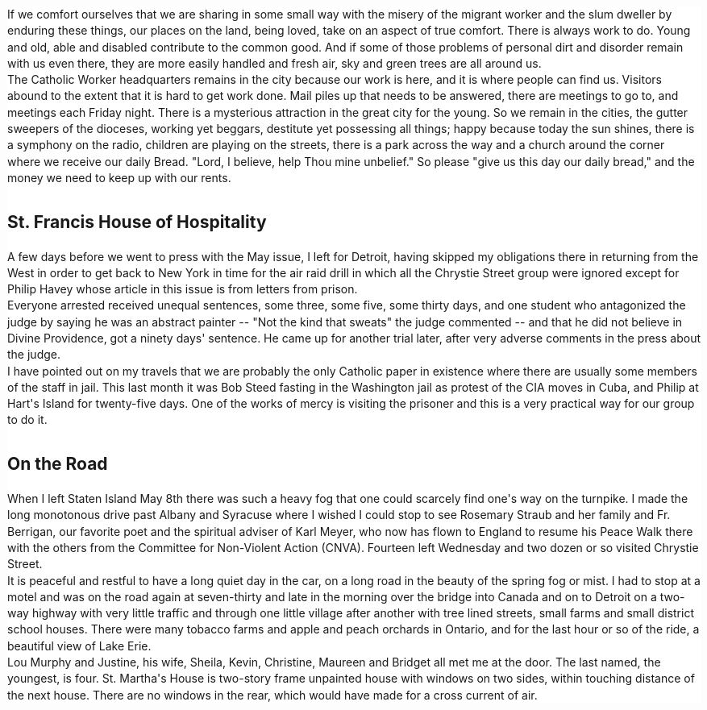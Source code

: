 If we comfort ourselves that we are sharing in some small way with the
misery of the migrant worker and the slum dweller by enduring these
things, our places on the land, being loved, take on an aspect of true
comfort. There is always work to do. Young and old, able and disabled
contribute to the common good. And if some of those problems of personal
dirt and disorder remain with us even there, they are more easily
handled and fresh air, sky and green trees are all around us.\
 The Catholic Worker headquarters remains in the city because our work
is here, and it is where people can find us. Visitors abound to the
extent that it is hard to get work done. Mail piles up that needs to be
answered, there are meetings to go to, and meetings each Friday night.
There is a mysterious attraction in the great city for the young. So we
remain in the cities, the gutter sweepers of the dioceses, working yet
beggars, destitute yet possessing all things; happy because today the
sun shines, there is a symphony on the radio, children are playing on
the streets, there is a park across the way and a church around the
corner where we receive our daily Bread. "Lord, I believe, help Thou
mine unbelief." So please "give us this day our daily bread," and the
money we need to keep up with our rents.

St. Francis House of Hospitality
--------------------------------

A few days before we went to press with the May issue, I left for
Detroit, having skipped my obligations there in returning from the West
in order to get back to New York in time for the air raid drill in which
all the Chrystie Street group were ignored except for Philip Havey whose
article in this issue is from letters from prison.\
 Everyone arrested received unequal sentences, some three, some five,
some thirty days, and one student who antagonized the judge by saying he
was an abstract painter -- "Not the kind that sweats" the judge
commented -- and that he did not believe in Divine Providence, got a
ninety days' sentence. He came up for another trial later, after very
adverse comments in the press about the judge.\
 I have pointed out on my travels that we are probably the only Catholic
paper in existence where there are usually some members of the staff in
jail. This last month it was Bob Steed fasting in the Washington jail as
protest of the CIA moves in Cuba, and Philip at Hart's Island for
twenty-five days. One of the works of mercy is visiting the prisoner and
this is a very practical way for our group to do it.

On the Road
-----------

When I left Staten Island May 8th there was such a heavy fog that one
could scarcely find one's way on the turnpike. I made the long
monotonous drive past Albany and Syracuse where I wished I could stop to
see Rosemary Straub and her family and Fr. Berrigan, our favorite poet
and the spiritual adviser of Karl Meyer, who now has flown to England to
resume his Peace Walk there with the others from the Committee for
Non-Violent Action (CNVA). Fourteen left Wednesday and two dozen or so
visited Chrystie Street.\
 It is peaceful and restful to have a long quiet day in the car, on a
long road in the beauty of the spring fog or mist. I had to stop at a
motel and was on the road again at seven-thirty and late in the morning
over the bridge into Canada and on to Detroit on a two-way highway with
very little traffic and through one little village after another with
tree lined streets, small farms and small district school houses. There
were many tobacco farms and apple and peach orchards in Ontario, and for
the last hour or so of the ride, a beautiful view of Lake Erie.\
 Lou Murphy and Justine, his wife, Sheila, Kevin, Christine, Maureen and
Bridget all met me at the door. The last named, the youngest, is four.
St. Martha's House is two-story frame unpainted house with windows on
two sides, within touching distance of the next house. There are no
windows in the rear, which would have made for a cross current of air.